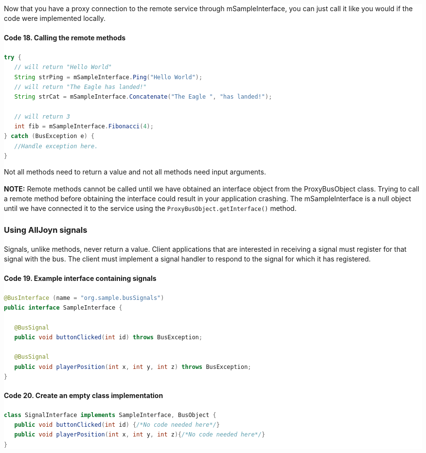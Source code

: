 Now that you have a proxy connection to the remote service
through mSampleInterface, you can just call it like you would
if the code were implemented locally.

#### Code 18. Calling the remote methods

```java
try {
   // will return "Hello World"
   String strPing = mSampleInterface.Ping("Hello World");
   // will return "The Eagle has landed!"
   String strCat = mSampleInterface.Concatenate("The Eagle ", "has landed!");

   // will return 3
   int fib = mSampleInterface.Fibonacci(4);
} catch (BusException e) {
   //Handle exception here.
}
```

Not all methods need to return a value and not all methods need input arguments.

**NOTE:** Remote methods cannot be called until we have obtained
an interface object from the ProxyBusObject class. Trying to
call a remote method before obtaining the interface could result
in your application crashing. The mSampleInterface is a null object
until we have connected it to the service using the
`ProxyBusObject.getInterface()` method.

### Using AllJoyn signals

Signals, unlike methods, never return a value. Client applications
that are interested in receiving a signal must register for that
signal with the bus. The client must implement a signal handler to
respond to the signal for which it has registered.

#### Code 19. Example interface containing signals

```java
@BusInterface (name = "org.sample.busSignals")
public interface SampleInterface {

   @BusSignal
   public void buttonClicked(int id) throws BusException;

   @BusSignal
   public void playerPosition(int x, int y, int z) throws BusException;
}
```

#### Code 20. Create an empty class implementation

```java
class SignalInterface implements SampleInterface, BusObject {
   public void buttonClicked(int id) {/*No code needed here*/}
   public void playerPosition(int x, int y, int z){/*No code needed here*/}
}
```
